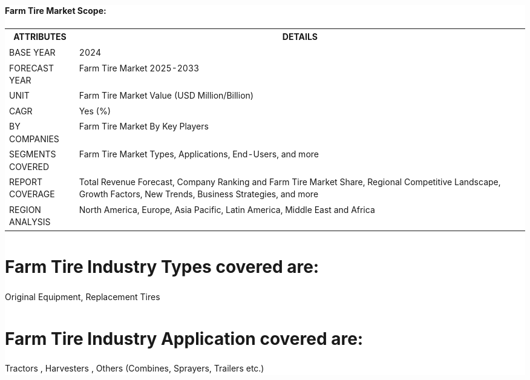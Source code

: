 <h4>Farm Tire Market Scope:</h4>
<table>
<tr>
<th>ATTRIBUTES</th>
<th>DETAILS</th>
</tr>
<tr>
<td>BASE YEAR</td>
<td>2024</td>
</tr>
<tr>
<td>FORECAST YEAR</td>
<td>Farm Tire Market 2025-2033</td>
</tr>
<tr>
<td>UNIT</td>
<td>Farm Tire Market Value (USD Million/Billion)</td>
<tr>
<td>CAGR</td>
<td>Yes (%)</td>
</tr>
</tr>
<tr>
<td>BY COMPANIES</td>
<td>Farm Tire Market By Key Players</td>
</tr>
<tr>
<td>SEGMENTS COVERED</td>
<td>Farm Tire Market Types, Applications, End-Users, and more</td>
</tr>
<tr>
<td>REPORT COVERAGE</td>
<td>Total Revenue Forecast, Company Ranking and Farm Tire Market Share, Regional Competitive Landscape, Growth Factors, New Trends, Business Strategies, and more</td>
</tr>
<tr>
<td>REGION ANALYSIS</td>
<td>North America, Europe, Asia Pacific, Latin America, Middle East and Africa</td>
</tr>
</table>

# <strong>Farm Tire Industry Types covered are:</strong>

Original Equipment, Replacement Tires

# <strong>Farm Tire Industry Application covered are:</strong>

Tractors , Harvesters , Others (Combines, Sprayers, Trailers etc.)
